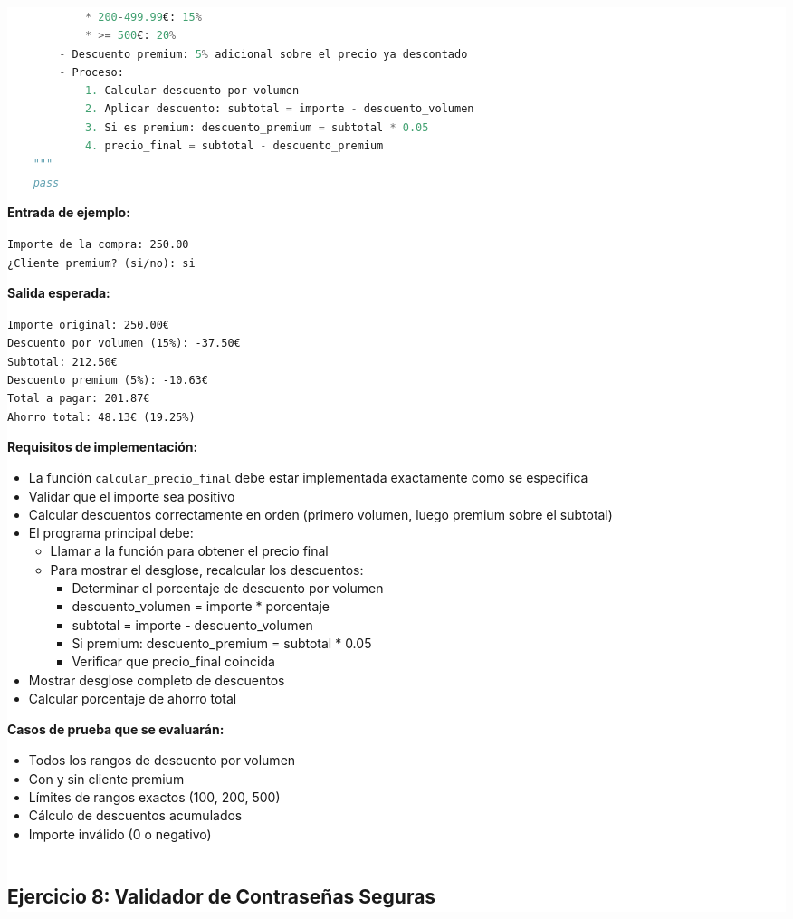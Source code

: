 ```python
            * 200-499.99€: 15%
            * >= 500€: 20%
        - Descuento premium: 5% adicional sobre el precio ya descontado
        - Proceso:
            1. Calcular descuento por volumen
            2. Aplicar descuento: subtotal = importe - descuento_volumen
            3. Si es premium: descuento_premium = subtotal * 0.05
            4. precio_final = subtotal - descuento_premium
    """
    pass
```

**Entrada de ejemplo:**
```
Importe de la compra: 250.00
¿Cliente premium? (si/no): si
```

**Salida esperada:**
```
Importe original: 250.00€
Descuento por volumen (15%): -37.50€
Subtotal: 212.50€
Descuento premium (5%): -10.63€
Total a pagar: 201.87€
Ahorro total: 48.13€ (19.25%)
```

**Requisitos de implementación:**
- La función `calcular_precio_final` debe estar implementada exactamente como se especifica
- Validar que el importe sea positivo
- Calcular descuentos correctamente en orden (primero volumen, luego premium sobre el subtotal)
- El programa principal debe:
  - Llamar a la función para obtener el precio final
  - Para mostrar el desglose, recalcular los descuentos:
    * Determinar el porcentaje de descuento por volumen
    * descuento_volumen = importe * porcentaje
    * subtotal = importe - descuento_volumen
    * Si premium: descuento_premium = subtotal * 0.05
    * Verificar que precio_final coincida
- Mostrar desglose completo de descuentos
- Calcular porcentaje de ahorro total

**Casos de prueba que se evaluarán:**
- Todos los rangos de descuento por volumen
- Con y sin cliente premium
- Límites de rangos exactos (100, 200, 500)
- Cálculo de descuentos acumulados
- Importe inválido (0 o negativo)

---

## Ejercicio 8: Validador de Contraseñas Seguras
